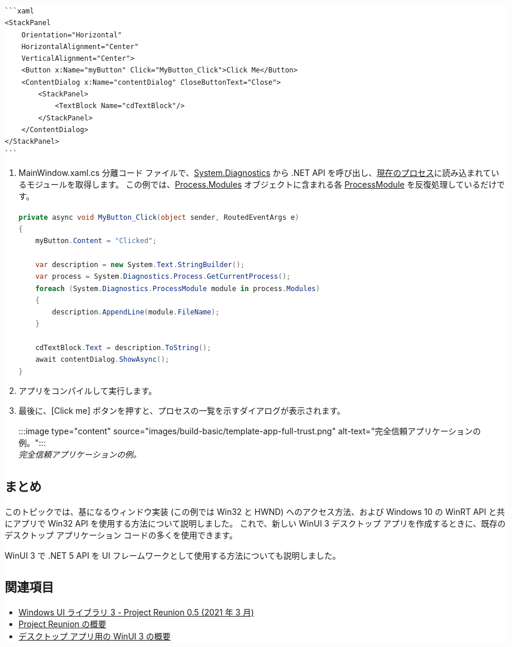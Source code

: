     ```xaml
    <StackPanel 
        Orientation="Horizontal" 
        HorizontalAlignment="Center" 
        VerticalAlignment="Center">
        <Button x:Name="myButton" Click="MyButton_Click">Click Me</Button>
        <ContentDialog x:Name="contentDialog" CloseButtonText="Close">
            <StackPanel>
                <TextBlock Name="cdTextBlock"/>
            </StackPanel>
        </ContentDialog>
    </StackPanel>
    ```

1. MainWindow.xaml.cs 分離コード ファイルで、[System.Diagnostics](/dotnet/api/system.diagnostics) から .NET API を呼び出し、[現在のプロセス](/dotnet/api/system.diagnostics.process.getcurrentprocess)に読み込まれているモジュールを取得します。 この例では、[Process.Modules](/dotnet/api/system.diagnostics.process.modules) オブジェクトに含まれる各 [ProcessModule](/dotnet/api/system.diagnostics.processmodule) を反復処理しているだけです。

    ```csharp
    private async void MyButton_Click(object sender, RoutedEventArgs e)
    {
        myButton.Content = "Clicked";

        var description = new System.Text.StringBuilder();
        var process = System.Diagnostics.Process.GetCurrentProcess();
        foreach (System.Diagnostics.ProcessModule module in process.Modules)
        {
            description.AppendLine(module.FileName);
        }

        cdTextBlock.Text = description.ToString();
        await contentDialog.ShowAsync();
    }
    ```
1. アプリをコンパイルして実行します。
1. 最後に、[Click me] ボタンを押すと、プロセスの一覧を示すダイアログが表示されます。

    :::image type="content" source="images/build-basic/template-app-full-trust.png" alt-text="完全信頼アプリケーションの例。":::<br/>*完全信頼アプリケーションの例。*

## <a name="summary"></a>まとめ

このトピックでは、基になるウィンドウ実装 (この例では Win32 と HWND) へのアクセス方法、および Windows 10 の WinRT API と共にアプリで Win32 API を使用する方法について説明しました。 これで、新しい WinUI 3 デスクトップ アプリを作成するときに、既存のデスクトップ アプリケーション コードの多くを使用できます。

WinUI 3 で .NET 5 API を UI フレームワークとして使用する方法についても説明しました。

## <a name="see-also"></a>関連項目

- [Windows UI ライブラリ 3 - Project Reunion 0.5 (2021 年 3 月)](index.md)
- [Project Reunion の概要](../../project-reunion/get-started-with-project-reunion.md)
- [デスクトップ アプリ用の WinUI 3 の概要](get-started-winui3-for-desktop.md)
